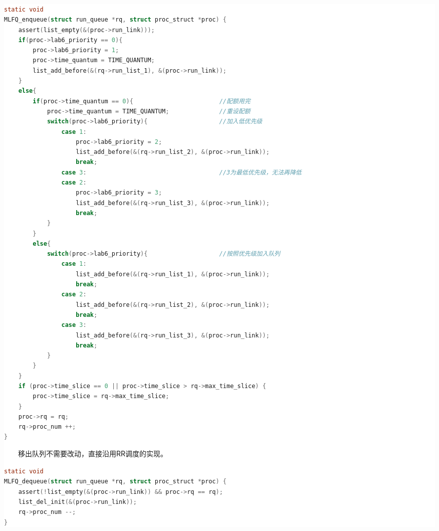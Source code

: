 ```c
static void
MLFQ_enqueue(struct run_queue *rq, struct proc_struct *proc) {
    assert(list_empty(&(proc->run_link)));
    if(proc->lab6_priority == 0){
    	proc->lab6_priority = 1;
        proc->time_quantum = TIME_QUANTUM;
    	list_add_before(&(rq->run_list_1), &(proc->run_link));
    }
    else{
    	if(proc->time_quantum == 0){						//配额用完
    	    proc->time_quantum = TIME_QUANTUM;				//重设配额
    	    switch(proc->lab6_priority){					//加入低优先级
    	        case 1:
    	            proc->lab6_priority = 2;
    	            list_add_before(&(rq->run_list_2), &(proc->run_link));
    	            break;
    	        case 3:										//3为最低优先级，无法再降低
    	        case 2:
    	            proc->lab6_priority = 3;
    	            list_add_before(&(rq->run_list_3), &(proc->run_link));
    	            break;
    	    }
    	}
    	else{
    	    switch(proc->lab6_priority){					//按照优先级加入队列
    	        case 1:
    	            list_add_before(&(rq->run_list_1), &(proc->run_link));
    	            break;
    	        case 2:
    	            list_add_before(&(rq->run_list_2), &(proc->run_link));
    	            break;
    	        case 3:
    	            list_add_before(&(rq->run_list_3), &(proc->run_link));
    	            break;
    	    }
    	}
    }
    if (proc->time_slice == 0 || proc->time_slice > rq->max_time_slice) {
        proc->time_slice = rq->max_time_slice;
    }
    proc->rq = rq;
    rq->proc_num ++;
}
```

&emsp;&emsp;移出队列不需要改动，直接沿用RR调度的实现。

```c
static void
MLFQ_dequeue(struct run_queue *rq, struct proc_struct *proc) {
    assert(!list_empty(&(proc->run_link)) && proc->rq == rq);
    list_del_init(&(proc->run_link));
    rq->proc_num --;
}
```

